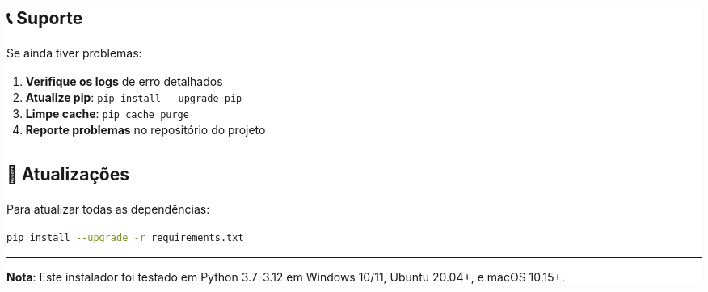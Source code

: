 ## 📞 Suporte

Se ainda tiver problemas:

1. **Verifique os logs** de erro detalhados
2. **Atualize pip**: `pip install --upgrade pip`
3. **Limpe cache**: `pip cache purge`
4. **Reporte problemas** no repositório do projeto

## 🔄 Atualizações

Para atualizar todas as dependências:
```bash
pip install --upgrade -r requirements.txt
```

---

**Nota**: Este instalador foi testado em Python 3.7-3.12 em Windows 10/11, Ubuntu 20.04+, e macOS 10.15+.
